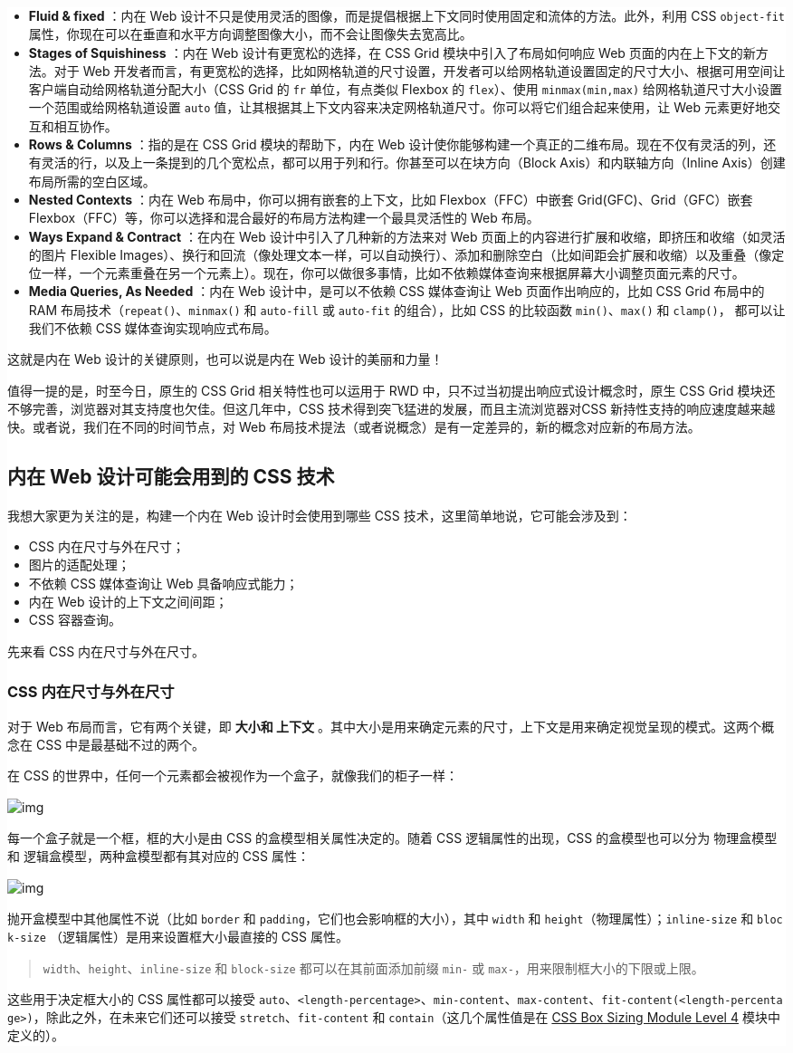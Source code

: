 - **Fluid & fixed** ：内在 Web 设计不只是使用灵活的图像，而是提倡根据上下文同时使用固定和流体的方法。此外，利用 CSS `object-fit` 属性，你现在可以在垂直和水平方向调整图像大小，而不会让图像失去宽高比。 
- **Stages of Squishiness** ：内在 Web 设计有更宽松的选择，在 CSS Grid 模块中引入了布局如何响应 Web 页面的内在上下文的新方法。对于 Web 开发者而言，有更宽松的选择，比如网格轨道的尺寸设置，开发者可以给网格轨道设置固定的尺寸大小、根据可用空间让客户端自动给网格轨道分配大小（CSS Grid 的 `fr` 单位，有点类似 Flexbox 的 `flex`）、使用 `minmax(min,max)` 给网格轨道尺寸大小设置一个范围或给网格轨道设置 `auto` 值，让其根据其上下文内容来决定网格轨道尺寸。你可以将它们组合起来使用，让 Web 元素更好地交互和相互协作。
- **Rows & Columns** ：指的是在 CSS Grid 模块的帮助下，内在 Web 设计使你能够构建一个真正的二维布局。现在不仅有灵活的列，还有灵活的行，以及上一条提到的几个宽松点，都可以用于列和行。你甚至可以在块方向（Block Axis）和内联轴方向（Inline Axis）创建布局所需的空白区域。 
- **Nested Contexts** ：内在 Web 布局中，你可以拥有嵌套的上下文，比如 Flexbox（FFC）中嵌套 Grid(GFC)、Grid（GFC）嵌套 Flexbox（FFC）等，你可以选择和混合最好的布局方法构建一个最具灵活性的 Web 布局。 
- **Ways Expand & Contract** ：在内在 Web 设计中引入了几种新的方法来对 Web 页面上的内容进行扩展和收缩，即挤压和收缩（如灵活的图片 Flexible Images）、换行和回流（像处理文本一样，可以自动换行）、添加和删除空白（比如间距会扩展和收缩）以及重叠（像定位一样，一个元素重叠在另一个元素上）。现在，你可以做很多事情，比如不依赖媒体查询来根据屏幕大小调整页面元素的尺寸。
- **Media Queries, As Needed** ：内在 Web 设计中，是可以不依赖 CSS 媒体查询让 Web 页面作出响应的，比如 CSS Grid 布局中的 RAM 布局技术（`repeat()`、`minmax()` 和 `auto-fill` 或 `auto-fit` 的组合），比如 CSS 的比较函数 `min()`、`max()` 和 `clamp()`， 都可以让我们不依赖 CSS 媒体查询实现响应式布局。

这就是内在 Web 设计的关键原则，也可以说是内在 Web 设计的美丽和力量！ 

值得一提的是，时至今日，原生的 CSS Grid 相关特性也可以运用于 RWD 中，只不过当初提出响应式设计概念时，原生 CSS Grid 模块还不够完善，浏览器对其支持度也欠佳。但这几年中，CSS 技术得到突飞猛进的发展，而且主流浏览器对CSS 新持性支持的响应速度越来越快。或者说，我们在不同的时间节点，对 Web 布局技术提法（或者说概念）是有一定差异的，新的概念对应新的布局方法。

## 内在 Web 设计可能会用到的 CSS 技术

我想大家更为关注的是，构建一个内在 Web 设计时会使用到哪些 CSS 技术，这里简单地说，它可能会涉及到：

- CSS 内在尺寸与外在尺寸；
- 图片的适配处理；
- 不依赖 CSS 媒体查询让 Web 具备响应式能力；
- 内在 Web 设计的上下文之间间距；
- CSS 容器查询。

先来看 CSS 内在尺寸与外在尺寸。

### CSS 内在尺寸与外在尺寸

对于 Web 布局而言，它有两个关键，即 **大小和 上下文** 。其中大小是用来确定元素的尺寸，上下文是用来确定视觉呈现的模式。这两个概念在 CSS 中是最基础不过的两个。 

在 CSS 的世界中，任何一个元素都会被视作为一个盒子，就像我们的柜子一样：

![img](https://p3-juejin.byteimg.com/tos-cn-i-k3u1fbpfcp/7bbf1faa5b474d80ab0bce1720888871~tplv-k3u1fbpfcp-zoom-1.image)

每一个盒子就是一个框，框的大小是由 CSS 的盒模型相关属性决定的。随着 CSS 逻辑属性的出现，CSS 的盒模型也可以分为 物理盒模型 和 逻辑盒模型，两种盒模型都有其对应的 CSS 属性：

![img](https://p3-juejin.byteimg.com/tos-cn-i-k3u1fbpfcp/fbd1ba0c882f47caab90b13c349b44b6~tplv-k3u1fbpfcp-zoom-1.image)

抛开盒模型中其他属性不说（比如 `border` 和 `padding`，它们也会影响框的大小），其中 `width` 和 `height`（物理属性）；`inline-size` 和 `block-size` （逻辑属性）是用来设置框大小最直接的 CSS 属性。 

> `width`、`height`、`inline-size` 和 `block-size` 都可以在其前面添加前缀 `min-` 或 `max-`，用来限制框大小的下限或上限。

这些用于决定框大小的 CSS 属性都可以接受 `auto`、`<length-percentage>`、`min-content`、`max-content`、`fit-content(<length-percentage>)`，除此之外，在未来它们还可以接受 `stretch`、`fit-content` 和 `contain`（这几个属性值是在 [CSS Box Sizing Module Level 4](https://www.w3.org/TR/css-sizing-4/) 模块中定义的）。 

